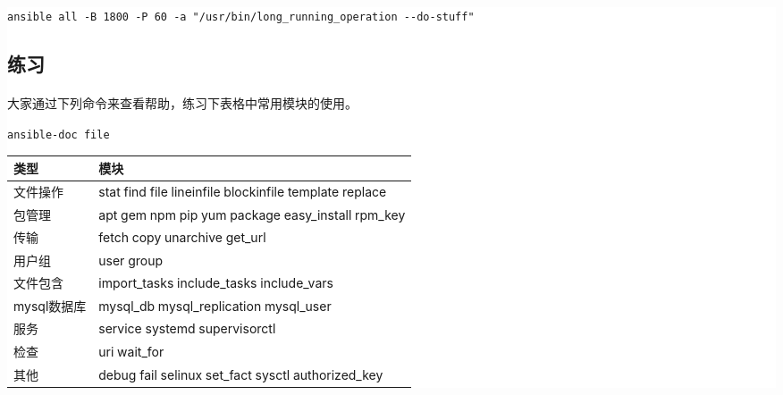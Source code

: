 ```
ansible all -B 1800 -P 60 -a "/usr/bin/long_running_operation --do-stuff"
```

## 练习

大家通过下列命令来查看帮助，练习下表格中常用模块的使用。

```
ansible-doc file
```

| 类型        | 模块                                                   |
| :---------- | :----------------------------------------------------- |
| 文件操作    | stat find file lineinfile blockinfile template replace |
| 包管理      | apt gem npm pip yum package easy_install rpm_key       |
| 传输        | fetch copy unarchive get_url                           |
| 用户组      | user group                                             |
| 文件包含    | import_tasks include_tasks include_vars                |
| mysql数据库 | mysql_db mysql_replication mysql_user                  |
| 服务        | service systemd supervisorctl                          |
| 检查        | uri wait_for                                           |
| 其他        | debug fail selinux set_fact sysctl authorized_key      |